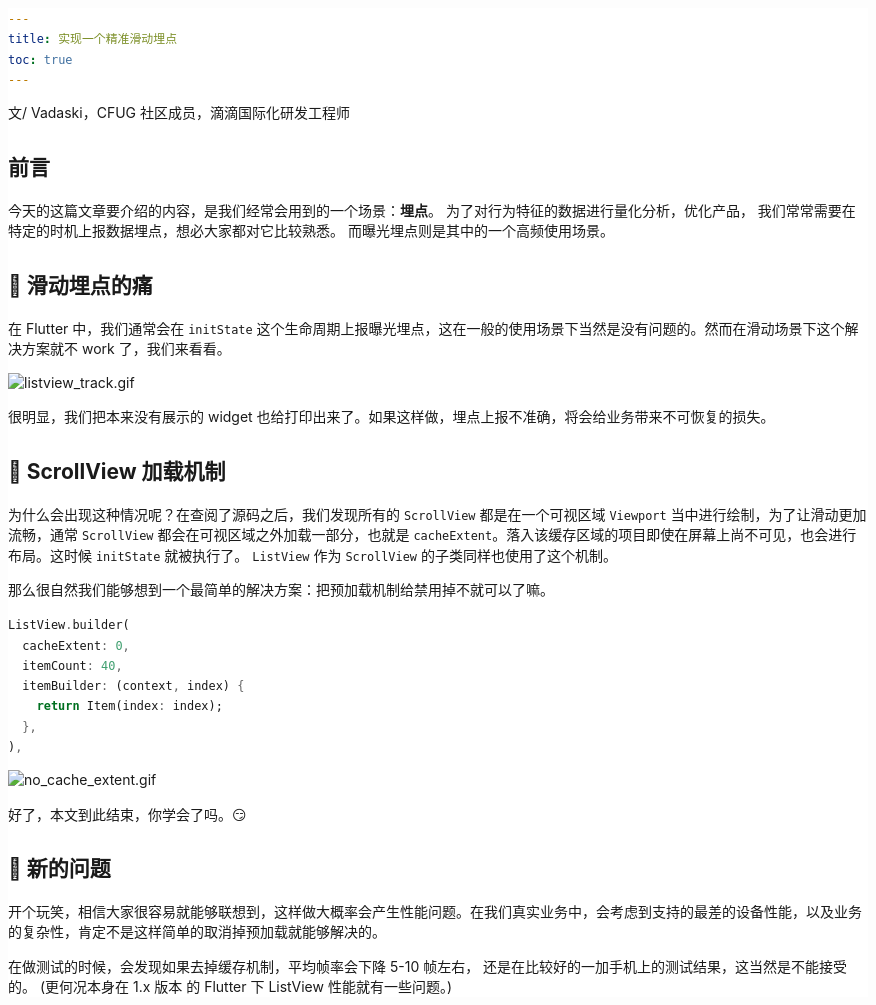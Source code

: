 ```yaml
---
title: 实现一个精准滑动埋点
toc: true
---
```


文/ Vadaski，CFUG 社区成员，滴滴国际化研发工程师

## 前言

今天的这篇文章要介绍的内容，是我们经常会用到的一个场景：**埋点**。
为了对行为特征的数据进行量化分析，优化产品，
我们常常需要在特定的时机上报数据埋点，想必大家都对它比较熟悉。
而曝光埋点则是其中的一个高频使用场景。

## 🥲 滑动埋点的痛

在 Flutter 中，我们通常会在 `initState` 这个生命周期上报曝光埋点，这在一般的使用场景下当然是没有问题的。然而在滑动场景下这个解决方案就不 work 了，我们来看看。

![listview_track.gif](https://files.flutter-io.cn/posts/community/tutorial/images/listview_track.gif)

很明显，我们把本来没有展示的 widget 也给打印出来了。如果这样做，埋点上报不准确，将会给业务带来不可恢复的损失。

## 🤯 ScrollView 加载机制

为什么会出现这种情况呢？在查阅了源码之后，我们发现所有的 `ScrollView` 都是在一个可视区域 `Viewport` 当中进行绘制，为了让滑动更加流畅，通常 `ScrollView` 都会在可视区域之外加载一部分，也就是 `cacheExtent`。落入该缓存区域的项目即使在屏幕上尚不可见，也会进行布局。这时候 `initState` 就被执行了。 `ListView` 作为 `ScrollView` 的子类同样也使用了这个机制。

那么很自然我们能够想到一个最简单的解决方案：把预加载机制给禁用掉不就可以了嘛。


```dart
ListView.builder(
  cacheExtent: 0,
  itemCount: 40,
  itemBuilder: (context, index) {
    return Item(index: index);
  },
),
```

![no_cache_extent.gif](https://files.flutter-io.cn/posts/community/tutorial/images/no_cache_extent.gif)

好了，本文到此结束，你学会了吗。😏

## 🤔 新的问题

开个玩笑，相信大家很容易就能够联想到，这样做大概率会产生性能问题。在我们真实业务中，会考虑到支持的最差的设备性能，以及业务的复杂性，肯定不是这样简单的取消掉预加载就能够解决的。

在做测试的时候，会发现如果去掉缓存机制，平均帧率会下降 5-10 帧左右，
还是在比较好的一加手机上的测试结果，这当然是不能接受的。
(更何况本身在 1.x 版本 的 Flutter 下 ListView 性能就有一些问题。)
